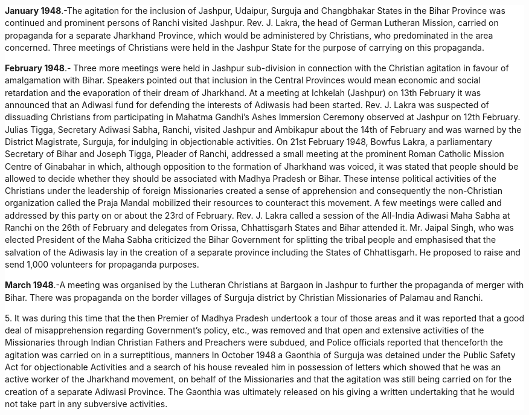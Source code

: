 **January 1948**.-The agitation for the inclusion of Jashpur, Udaipur,
Surguja and Changbhakar States in the Bihar Province was continued and
prominent persons of Ranchi visited Jashpur. Rev. J. Lakra, the head of
German Lutheran Mission, carried on propaganda for a separate Jharkhand
Province, which would be administered by Christians, who predominated in
the area concerned.  Three meetings of Christians were held in the
Jashpur State for the purpose of carrying on this propaganda.

**February 1948**.- Three more meetings were held in Jashpur
sub-division in connection with the Christian agitation in favour of
amalgamation with Bihar.  Speakers pointed out that inclusion in the
Central Provinces would mean economic and social retardation and the
evaporation of their dream of Jharkhand.  At a meeting at Ichkelah
(Jashpur) on 13th February it was announced that an Adiwasi fund for
defending the interests of Adiwasis had been started. Rev. J. Lakra was
suspected of dissuading Christians from participating in Mahatma
Gandhi’s Ashes Immersion Ceremony observed at Jashpur on 12th February. 
Julias Tigga, Secretary Adiwasi Sabha, Ranchi, visited Jashpur and
Ambikapur about the 14th of February and was warned by the District
Magistrate, Surguja, for indulging in objectionable activities.  On 21st
February 1948, Bowfus Lakra, a parliamentary Secretary of Bihar and
Joseph Tigga, Pleader of Ranchi, addressed a small meeting at the
prominent Roman Catholic Mission Centre of Ginabahar in which, although
opposition to the formation of Jharkhand was voiced, it was stated that
people should be allowed to decide whether they should be associated
with Madhya Pradesh or Bihar.  These intense political activities of the
Christians under the leadership of foreign Missionaries created a sense
of apprehension and consequently the non-Christian organization called
the Praja Mandal mobilized their resources to counteract this movement. 
A few meetings were called and addressed by this party on or about the
23rd of February.  Rev. J. Lakra called a session of the All-India
Adiwasi Maha Sabha at Ranchi on the 26th of February and delegates from
Orissa, Chhattisgarh States and Bihar attended it. Mr. Jaipal Singh, who
was elected President of the Maha Sabha criticized the Bihar Government
for splitting the tribal people and emphasised that the salvation of the
Adiwasis lay in the creation of a separate province including the States
of Chhattisgarh.  He proposed to raise and send 1,000 volunteers for
propaganda purposes.

**March 1948**.-A meeting was organised by the Lutheran Christians at
Bargaon in Jashpur to further the propaganda of merger with Bihar. 
There was propaganda on the border villages of Surguja district by
Christian Missionaries of Palamau and Ranchi.

5\. It was during this time that the then Premier of Madhya Pradesh
undertook a tour of those areas and it was reported that a good deal of
misapprehension regarding Government’s policy, etc., was removed and
that open and extensive activities of the Missionaries through Indian
Christian Fathers and Preachers were subdued, and Police officials
reported that thenceforth the agitation was carried on in a
surreptitious, manners In October 1948 a Gaonthia of Surguja was
detained under the Public Safety Act for objectionable Activities and a
search of his house revealed him in possession of letters which showed
that he was an active worker of the Jharkhand movement, on behalf of the
Missionaries and that the agitation was still being carried on for the
creation of a separate Adiwasi Province.  The Gaonthia was ultimately
released on his giving a written undertaking that he would not take part
in any subversive activities.
